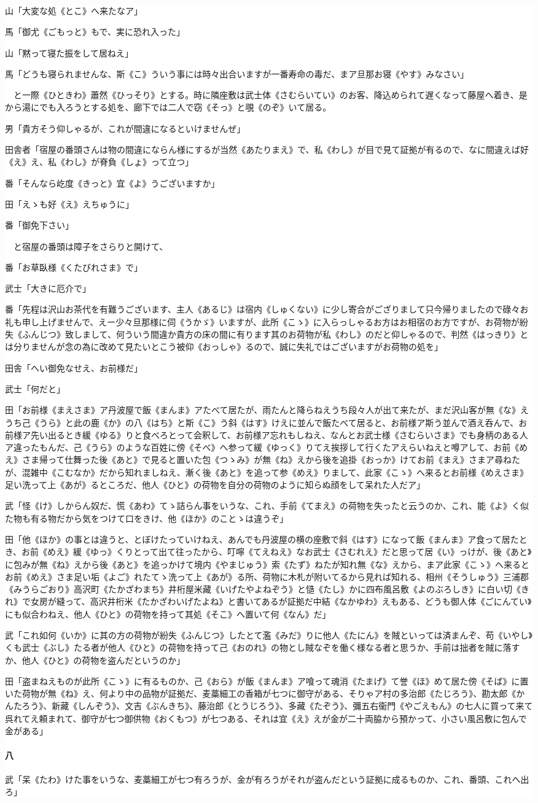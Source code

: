山「大変な処《とこ》へ来たなア」

馬「御尤《ごもっと》もで、実に恐れ入った」

山「黙って寝た振をして居ねえ」

馬「どうも寝られませんな、斯《こ》ういう事には時々出合いますが一番寿命の毒だ、まア旦那お寝《やす》みなさい」

　と一際《ひときわ》蕭然《ひっそり》とする。時に隣座敷は武士体《さむらいてい》のお客、降込められて遅くなって藤屋へ着き、是から湯にでも入ろうとする処を、廊下では二人で窃《そっ》と覗《のぞ》いて居る。

男「貴方そう仰しゃるが、これが間違になるといけませんぜ」

田舎者「宿屋の番頭さんは物の間違にならん様にするが当然《あたりまえ》で、私《わし》が目で見て証拠が有るので、なに間違えば好《え》え、私《わし》が脊負《しょ》って立つ」

番「そんなら屹度《きっと》宜《よ》うございますか」

田「えゝも好《え》えちゅうに」

番「御免下さい」

　と宿屋の番頭は障子をさらりと開けて、

番「お草臥様《くたびれさま》で」

武士「大きに厄介で」

番「先程は沢山お茶代を有難うございます、主人《あるじ》は宿内《しゅくない》に少し寄合がござりまして只今帰りましたので碌々お礼も申し上げませんで、えー少々旦那様に伺《うかゞ》いますが、此所《こゝ》に入らっしゃるお方はお相宿のお方ですが、お荷物が紛失《ふんじつ》致しまして、何ういう間違か貴方の床の間に有ります其のお荷物が私《わし》のだと仰しゃるので、判然《はっきり》とは分りませんが念の為に改めて見たいとこう被仰《おっしゃ》るので、誠に失礼ではございますがお荷物の処を」

田舎「へい御免なせえ、お前様だ」

武士「何だと」

田「お前様《まえさま》ア丹波屋で飯《まんま》アたべて居たが、雨たんと降らねえうち段々人が出て来たが、まだ沢山客が無《な》えうち己《うら》と此の鹿《か》の八《はち》と斯《こ》う斜《はす》けえに並んで飯たべて居ると、お前様ア斯う並んで酒え呑んで、お前様ア先い出るとき緩《ゆる》りと食べろとって会釈して、お前様ア忘れもしねえ、なんとお武士様《さむらいさま》でも身柄のある人ア違ったもんだ、己《うら》のような百姓に傍《そべ》へ参って緩《ゆっく》りてえ挨拶して行くたアえらいねえと噂アして、お前《めえ》さま帰って仕舞った後《あと》で見ると置いた包《つゝみ》が無《ね》えから後を追掛《おっか》けてお前《まえ》さまア尋ねたが、混雑中《こむなか》だから知れましねえ、漸く後《あと》を追って参《めえ》りまして、此家《こゝ》へ来るとお前様《めえさま》足い洗って上《あが》るところだ、他人《ひと》の荷物を自分の荷物のように知らぬ顔をして呆れた人だア」

武「怪《け》しからん奴だ、慌《あわ》てゝ詰らん事をいうな、これ、手前《てまえ》の荷物を失ったと云うのか、これ、能《よ》く似た物も有る物だから気をつけて口をきけ、他《ほか》のことゝは違うぞ」

田「他《ほか》の事とは違うと、とぼけたっていけねえ、あんでも丹波屋の横の座敷で斜《はす》になって飯《まんま》ア食って居たとき、お前《めえ》緩《ゆっ》くりとって出て往ったから、叮嚀《てえねえ》なお武士《さむれえ》だと思って居《い》っけが、後《あと》に包みが無《ね》えから後《あと》を追っかけて境内《やまじゅう》索《たず》ねたが知れ無《な》えから、まア此家《こゝ》へ来るとお前《めえ》さま足い垢《よご》れたてゝ洗って上《あが》る所、荷物に木札が附いてるから見れば知れる、相州《そうしゅう》三浦郡《みうらごおり》高沢町《たかざわまち》井桁屋米藏《いげたやよねぞう》と慥《たし》かに四布風呂敷《よのぶろしき》に白い切《きれ》で女房が縫って、高沢井桁米《たかざわいげたよね》と書いてあるが証拠だ中結《なかゆわ》えもある、どうも御人体《ごにんてい》にも似合わねえ、他人《ひと》の荷物を持って其処《そこ》へ置いて何《なん》だ」

武「これ如何《いか》に其の方の荷物が紛失《ふんじつ》したとて濫《みだ》りに他人《たにん》を賊といっては済まんぞ、苟《いやし》くも武士《ぶし》たる者が他人《ひと》の荷物を持って己《おのれ》の物とし賊なぞを働く様なる者と思うか、手前は拙者を賊に落すか、他人《ひと》の荷物を盗んだというのか」

田「盗まねえものが此所《こゝ》に有るものか、己《おら》が飯《まんま》ア喰って魂消《たまげ》て誉《ほ》めて居た傍《そば》に置いた荷物が無《ね》え、何より中の品物が証拠だ、麦藁細工の香箱が七つに御守がある、そりゃア村の多治郎《たじろう》、勘太郎《かんたろう》、新藏《しんぞう》、文吉《ぶんきち》、藤治郎《とうじろう》、多藏《たぞう》、彌五右衞門《やごえもん》の七人に買って来て呉れてえ頼まれて、御守が七つ御供物《おくもつ》が七つある、それは宜《え》えが金が二十両脇から預かって、小さい風呂敷に包んで金がある」



#### 八




武「呆《たわ》けた事をいうな、麦藁細工が七つ有ろうが、金が有ろうがそれが盗んだという証拠に成るものか、これ、番頭、これへ出ろ」
